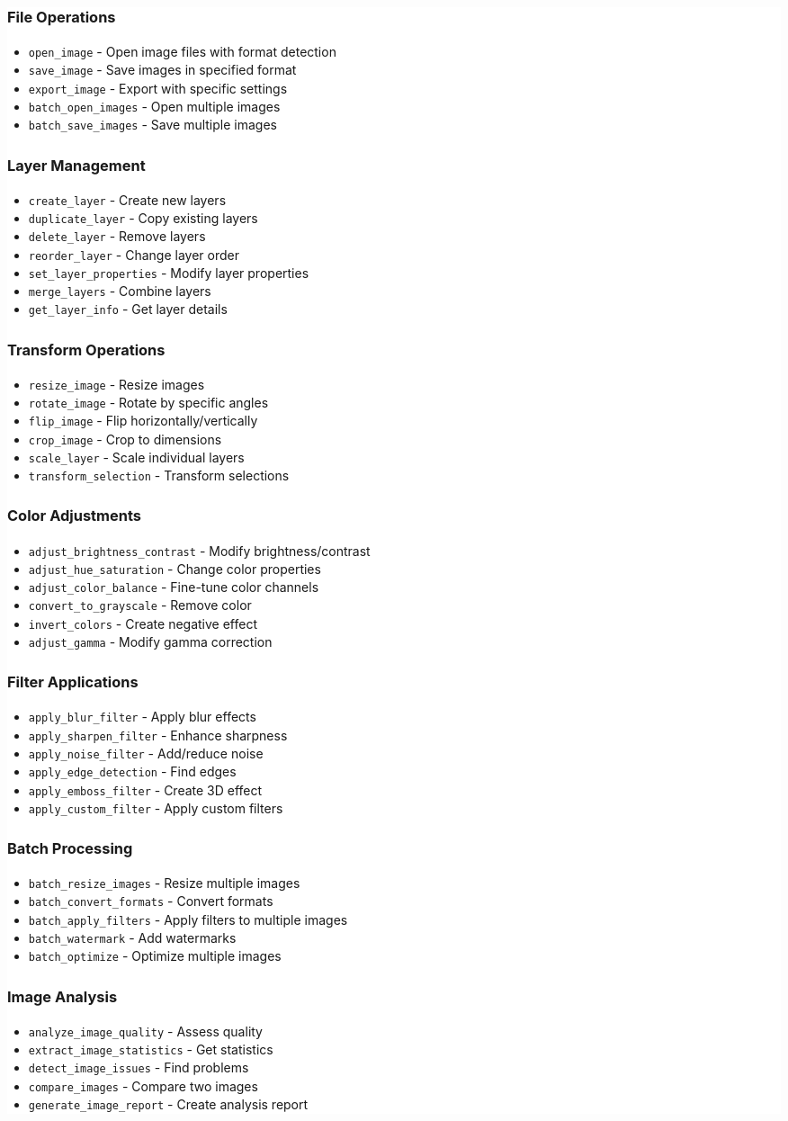 ### File Operations
- `open_image` - Open image files with format detection
- `save_image` - Save images in specified format
- `export_image` - Export with specific settings
- `batch_open_images` - Open multiple images
- `batch_save_images` - Save multiple images

### Layer Management
- `create_layer` - Create new layers
- `duplicate_layer` - Copy existing layers
- `delete_layer` - Remove layers
- `reorder_layer` - Change layer order
- `set_layer_properties` - Modify layer properties
- `merge_layers` - Combine layers
- `get_layer_info` - Get layer details

### Transform Operations
- `resize_image` - Resize images
- `rotate_image` - Rotate by specific angles
- `flip_image` - Flip horizontally/vertically
- `crop_image` - Crop to dimensions
- `scale_layer` - Scale individual layers
- `transform_selection` - Transform selections

### Color Adjustments
- `adjust_brightness_contrast` - Modify brightness/contrast
- `adjust_hue_saturation` - Change color properties
- `adjust_color_balance` - Fine-tune color channels
- `convert_to_grayscale` - Remove color
- `invert_colors` - Create negative effect
- `adjust_gamma` - Modify gamma correction

### Filter Applications
- `apply_blur_filter` - Apply blur effects
- `apply_sharpen_filter` - Enhance sharpness
- `apply_noise_filter` - Add/reduce noise
- `apply_edge_detection` - Find edges
- `apply_emboss_filter` - Create 3D effect
- `apply_custom_filter` - Apply custom filters

### Batch Processing
- `batch_resize_images` - Resize multiple images
- `batch_convert_formats` - Convert formats
- `batch_apply_filters` - Apply filters to multiple images
- `batch_watermark` - Add watermarks
- `batch_optimize` - Optimize multiple images

### Image Analysis
- `analyze_image_quality` - Assess quality
- `extract_image_statistics` - Get statistics
- `detect_image_issues` - Find problems
- `compare_images` - Compare two images
- `generate_image_report` - Create analysis report
